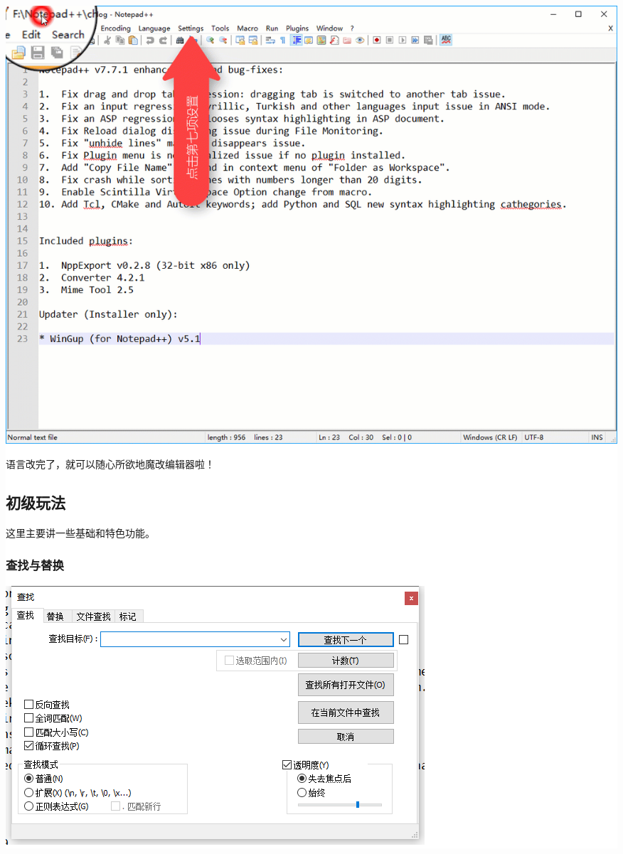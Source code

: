 ![npp-lang](./images/npp-lang.gif)

语言改完了，就可以随心所欲地魔改编辑器啦！

## 初级玩法

这里主要讲一些基础和特色功能。

### 查找与替换

![npp-search](./images/npp-search.png)

